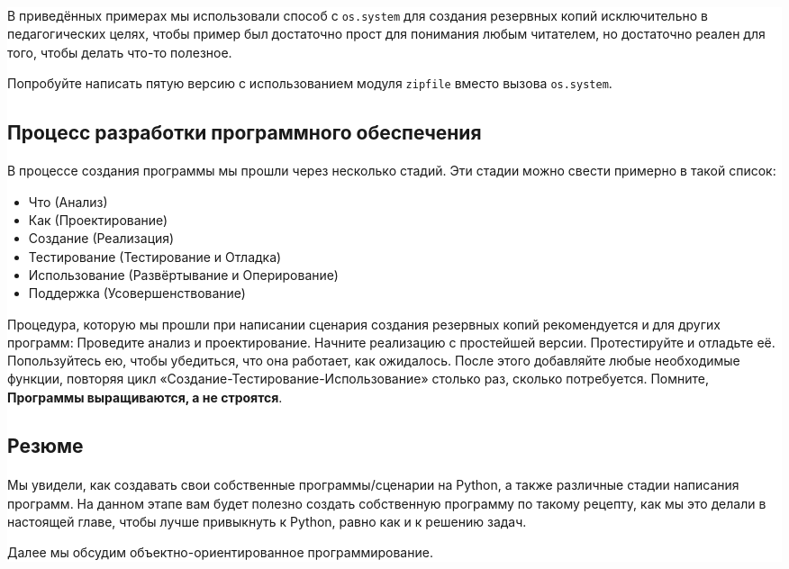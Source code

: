 В приведённых примерах мы использовали способ с `os.system` для создания резервных копий исключительно в педагогических целях, чтобы пример был достаточно прост для понимания любым читателем, но достаточно реален для того, чтобы делать что-то полезное.

Попробуйте написать пятую версию с использованием модуля `zipfile` вместо вызова `os.system`.

## Процесс разработки программного обеспечения

В процессе создания программы мы прошли через несколько стадий. Эти стадии можно свести примерно в такой список:

- Что (Анализ)
- Как (Проектирование)
- Создание (Реализация)
- Тестирование (Тестирование и Отладка)
- Использование (Развёртывание и Оперирование)
- Поддержка (Усовершенствование)

Процедура, которую мы прошли при написании сценария создания резервных копий рекомендуется и для других программ: Проведите анализ и проектирование. Начните реализацию с простейшей версии. Протестируйте и отладьте её. Попользуйтесь ею, чтобы убедиться, что она работает, как ожидалось. После этого добавляйте любые необходимые функции, повторяя цикл «Создание-Тестирование-Использование» столько раз, сколько потребуется. Помните, **Программы выращиваются, а не строятся**.

## Резюме

Мы увидели, как создавать свои собственные программы/сценарии на Python, а также различные стадии написания программ. На данном этапе вам будет полезно создать собственную программу по такому рецепту, как мы это делали в настоящей главе, чтобы лучше привыкнуть к Python, равно как и к решению задач.

Далее мы обсудим объектно-ориентированное программирование.

[^1]: debug – применительно к компьютерным программам обозначает отладку (обнаружение и устранение ошибок, которые при этом принято называть «bug», т.е. «жук»). По всей видимости, это берёт своё начало с процедуры изгнания насекомых из схем больших ЭВМ, хотя само понятие «bug» в смысле маленькой неисправности встречается и в более ранней литературе, например, в записях Томаса Эдисона 1878 года. (_прим. перев._)
[^2]: source – _англ._ «источник» (_прим.перев._)
[^3]: Под словом «Unix» здесь подразумеваются все операционные системы, построенные по принципам ОС Unix, а не только она сама по себе. Примерами таких операционных систем являются все дистрибутивы GNU/Linux, семейство ОС *BSD, Android, Solaris и т.д. (_прим.перев._)
[^4]: quietly – _англ._ «тихо» (_прим.перев._)
[^5]: recursive – _англ._ «рекурсивно» (_прим.перев._)
[^6]: raw – _англ._ «сырой», «необработанный» (_прим.перев_)
[^7]: bug fixing – устранение «багов», исправление ошибок (_прим.перев_)
[^8]: verbosity – англ. «многословность». Применительно к компьютерным программам обозначает степень подробности выводимых программой сообщений, т.е. степень «разговорчивости» программы. Отсюда и название этого параметра (_прим.перев_)
